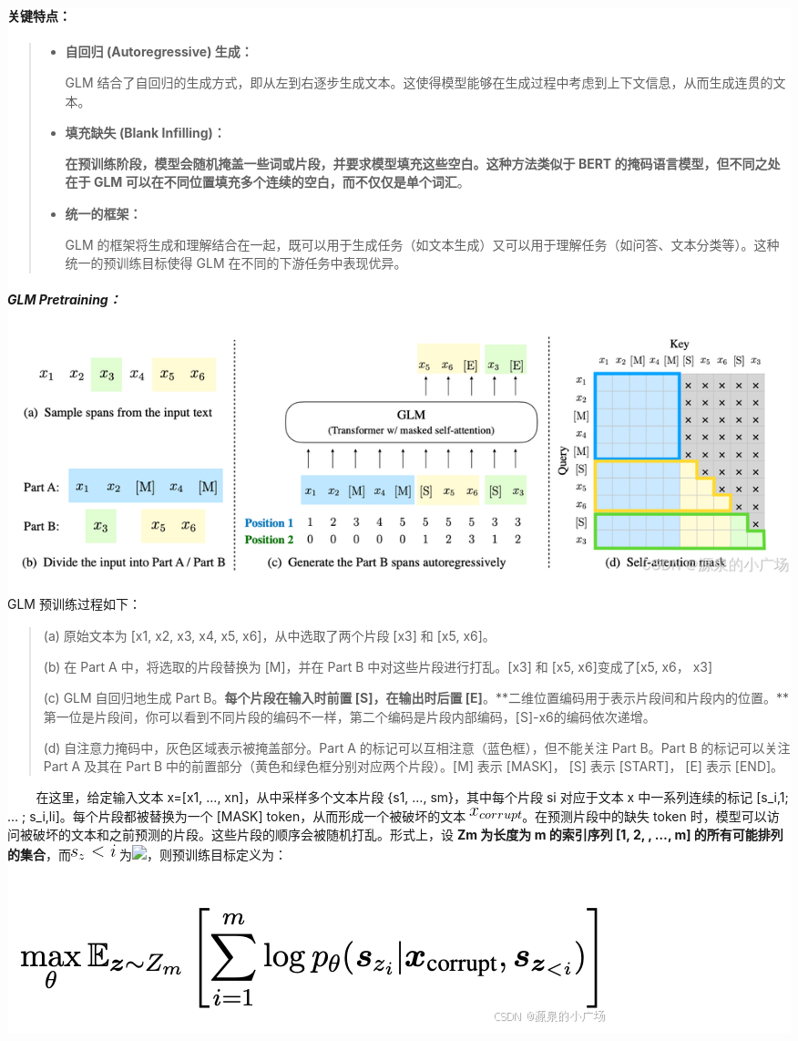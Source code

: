#### 关键特点：

> * **自回归 (Autoregressive) 生成：**
>
>   GLM 结合了自回归的生成方式，即从左到右逐步生成文本。这使得模型能够在生成过程中考虑到上下文信息，从而生成连贯的文本。
>
> * **填充缺失 (Blank Infilling)：**
>
>   **在预训练阶段，模型会随机掩盖一些词或片段，并要求模型填充这些空白。这种方法类似于 BERT 的掩码语言模型，但不同之处在于 GLM 可以在不同位置填充多个连续的空白，而不仅仅是单个词汇**。
>
> * **统一的框架：**
>
>   GLM 的框架将生成和理解结合在一起，既可以用于生成任务（如文本生成）又可以用于理解任务（如问答、文本分类等）。这种统一的预训练目标使得 GLM 在不同的下游任务中表现优异。

##### **GLM Pretraining：**

![](./assets/eb33ff509d3d40ac9a730785196a7b61.png)

GLM 预训练过程如下：

> (a) 原始文本为 [x1, x2, x3, x4, x5, x6]，从中选取了两个片段 [x3] 和 [x5, x6]。
>
> (b) 在 Part A 中，将选取的片段替换为 [M]，并在 Part B 中对这些片段进行打乱。[x3] 和 [x5, x6]变成了[x5, x6， x3]
>
> (c) GLM 自回归地生成 Part B。**每个片段在输入时前置 [S]，在输出时后置 [E]**。**二维位置编码用于表示片段间和片段内的位置。**第一位是片段间，你可以看到不同片段的编码不一样，第二个编码是片段内部编码，[S]-x6的编码依次递增。
>
> (d) 自注意力掩码中，灰色区域表示被掩盖部分。Part A 的标记可以互相注意（蓝色框），但不能关注 Part B。Part B 的标记可以关注 Part A 及其在 Part B 中的前置部分（黄色和绿色框分别对应两个片段）。[M] 表示 [MASK]， [S] 表示 [START]， [E] 表示 [END]。

        在这里，给定输入文本 x=[x1, …, xn]，从中采样多个文本片段 {s1, …, sm}，其中每个片段 si 对应于文本 x 中一系列连续的标记 [s_i,1; … ; s_i,li]。每个片段都被替换为一个 [MASK] token，从而形成一个被破坏的文本 ![](./assets/eq-1734250632956-69.png)。在预测片段中的缺失 token 时，模型可以访问被破坏的文本和之前预测的片段。这些片段的顺序会被随机打乱。形式上，设 **Zm 为长度为 m 的索引序列 [1, 2, , …, m] 的所有可能排列的集合**，而![](./assets/eq-1734250634952-72.png) 为![](./assets/eq[s_{z_1}%2C...png)，则预训练目标定义为：

![](./assets/041f7bf21fe146c292dbf3704646ce1b.png)
